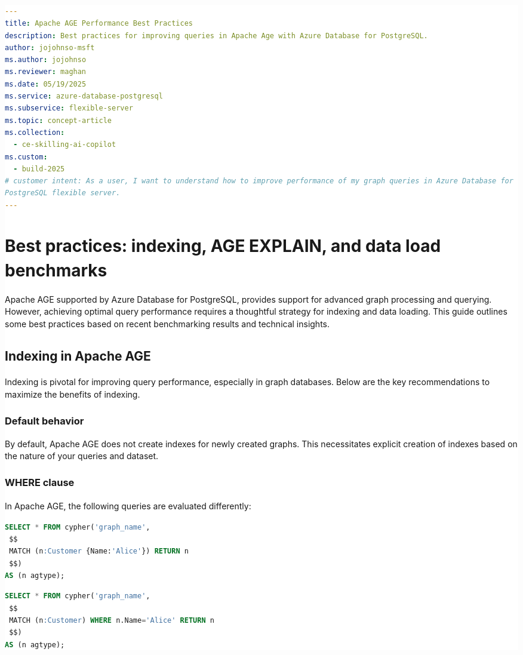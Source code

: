 ```yaml
---
title: Apache AGE Performance Best Practices
description: Best practices for improving queries in Apache Age with Azure Database for PostgreSQL.
author: jojohnso-msft
ms.author: jojohnso
ms.reviewer: maghan
ms.date: 05/19/2025
ms.service: azure-database-postgresql
ms.subservice: flexible-server
ms.topic: concept-article
ms.collection:
  - ce-skilling-ai-copilot
ms.custom:
  - build-2025
# customer intent: As a user, I want to understand how to improve performance of my graph queries in Azure Database for PostgreSQL flexible server.
---
```


# Best practices: indexing, AGE EXPLAIN, and data load benchmarks

Apache AGE supported by Azure Database for PostgreSQL, provides support for advanced graph processing and querying. However, achieving optimal query performance requires a thoughtful strategy for indexing and data loading. This guide outlines some best practices based on recent benchmarking results and technical insights.

## Indexing in Apache AGE

Indexing is pivotal for improving query performance, especially in graph databases. Below are the key recommendations to maximize the benefits of indexing.

### Default behavior

By default, Apache AGE does not create indexes for newly created graphs. This necessitates explicit creation of indexes based on the nature of your queries and dataset.

### WHERE clause

In Apache AGE, the following queries are evaluated differently:

```sql
SELECT * FROM cypher('graph_name',
 $$
 MATCH (n:Customer {Name:'Alice'}) RETURN n
 $$)
AS (n agtype);
```

```sql
SELECT * FROM cypher('graph_name',
 $$
 MATCH (n:Customer) WHERE n.Name='Alice' RETURN n
 $$)
AS (n agtype);
```
